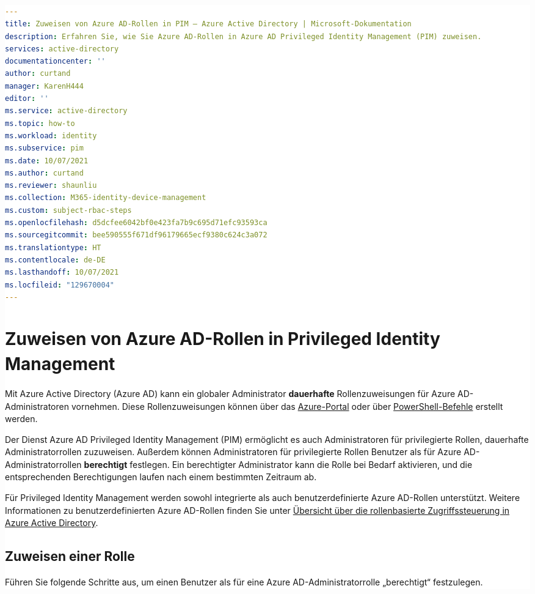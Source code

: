```yaml
---
title: Zuweisen von Azure AD-Rollen in PIM – Azure Active Directory | Microsoft-Dokumentation
description: Erfahren Sie, wie Sie Azure AD-Rollen in Azure AD Privileged Identity Management (PIM) zuweisen.
services: active-directory
documentationcenter: ''
author: curtand
manager: KarenH444
editor: ''
ms.service: active-directory
ms.topic: how-to
ms.workload: identity
ms.subservice: pim
ms.date: 10/07/2021
ms.author: curtand
ms.reviewer: shaunliu
ms.collection: M365-identity-device-management
ms.custom: subject-rbac-steps
ms.openlocfilehash: d5dcfee6042bf0e423fa7b9c695d71efc93593ca
ms.sourcegitcommit: bee590555f671df96179665ecf9380c624c3a072
ms.translationtype: HT
ms.contentlocale: de-DE
ms.lasthandoff: 10/07/2021
ms.locfileid: "129670004"
---
```

# <a name="assign-azure-ad-roles-in-privileged-identity-management"></a>Zuweisen von Azure AD-Rollen in Privileged Identity Management

Mit Azure Active Directory (Azure AD) kann ein globaler Administrator **dauerhafte** Rollenzuweisungen für Azure AD-Administratoren vornehmen. Diese Rollenzuweisungen können über das [Azure-Portal](../roles/permissions-reference.md) oder über [PowerShell-Befehle](/powershell/module/azuread#directory_roles) erstellt werden.

Der Dienst Azure AD Privileged Identity Management (PIM) ermöglicht es auch Administratoren für privilegierte Rollen, dauerhafte Administratorrollen zuzuweisen. Außerdem können Administratoren für privilegierte Rollen Benutzer als für Azure AD-Administratorrollen **berechtigt** festlegen. Ein berechtigter Administrator kann die Rolle bei Bedarf aktivieren, und die entsprechenden Berechtigungen laufen nach einem bestimmten Zeitraum ab.

Für Privileged Identity Management werden sowohl integrierte als auch benutzerdefinierte Azure AD-Rollen unterstützt. Weitere Informationen zu benutzerdefinierten Azure AD-Rollen finden Sie unter [Übersicht über die rollenbasierte Zugriffssteuerung in Azure Active Directory](../roles/custom-overview.md).

## <a name="assign-a-role"></a>Zuweisen einer Rolle

Führen Sie folgende Schritte aus, um einen Benutzer als für eine Azure AD-Administratorrolle „berechtigt“ festzulegen.
